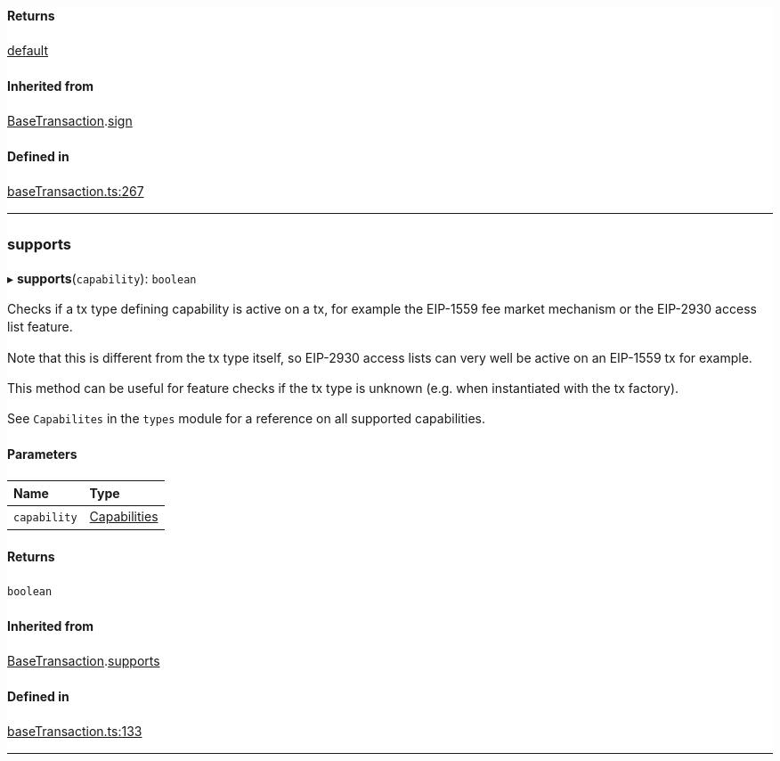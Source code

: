 #### Returns

[default](eip1559transaction.default.md)

#### Inherited from

[BaseTransaction](basetransaction.basetransaction-1.md).[sign](basetransaction.basetransaction-1.md#sign)

#### Defined in

[baseTransaction.ts:267](https://github.com/ethereumjs/ethereumjs-monorepo/blob/master/packages/tx/src/baseTransaction.ts#L267)

___

### supports

▸ **supports**(`capability`): `boolean`

Checks if a tx type defining capability is active
on a tx, for example the EIP-1559 fee market mechanism
or the EIP-2930 access list feature.

Note that this is different from the tx type itself,
so EIP-2930 access lists can very well be active
on an EIP-1559 tx for example.

This method can be useful for feature checks if the
tx type is unknown (e.g. when instantiated with
the tx factory).

See `Capabilites` in the `types` module for a reference
on all supported capabilities.

#### Parameters

| Name | Type |
| :------ | :------ |
| `capability` | [Capabilities](../enums/types.capabilities.md) |

#### Returns

`boolean`

#### Inherited from

[BaseTransaction](basetransaction.basetransaction-1.md).[supports](basetransaction.basetransaction-1.md#supports)

#### Defined in

[baseTransaction.ts:133](https://github.com/ethereumjs/ethereumjs-monorepo/blob/master/packages/tx/src/baseTransaction.ts#L133)

___
